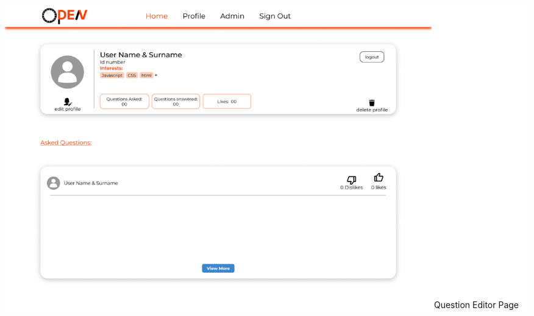 <img src="/final/wireframes/User%20Profile.png" alt="Profile" style="width: 700px"/>
Question Editor Page